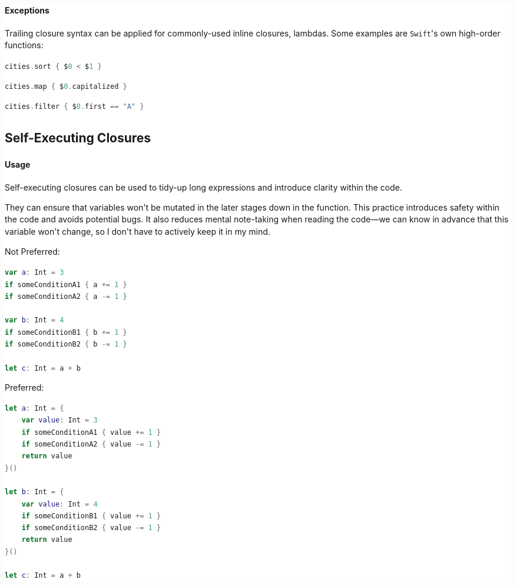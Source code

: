 #### Exceptions

Trailing closure syntax can be applied for commonly-used inline closures, lambdas. Some examples are `Swift`'s own high-order functions:

```swift
cities.sort { $0 < $1 }
```

```swift
cities.map { $0.capitalized }
```

```swift
cities.filter { $0.first == "A" }
``` 

## Self-Executing Closures

#### Usage

Self-executing closures can be used to tidy-up long expressions and introduce clarity within the code.

They can ensure that variables won't be mutated in the later stages down in the function. This practice introduces safety within the code and avoids potential bugs. It also reduces mental note-taking when reading the code—we can know in advance that this variable won't change, so I don't have to actively keep it in my mind.

Not Preferred:

```swift
var a: Int = 3
if someConditionA1 { a += 1 }
if someConditionA2 { a -= 1 }

var b: Int = 4
if someConditionB1 { b += 1 }
if someConditionB2 { b -= 1 }

let c: Int = a + b
```

Preferred:

```swift
let a: Int = {
    var value: Int = 3
    if someConditionA1 { value += 1 }
    if someConditionA2 { value -= 1 }
    return value
}()

let b: Int = {
    var value: Int = 4
    if someConditionB1 { value += 1 }
    if someConditionB2 { value -= 1 }
    return value
}()

let c: Int = a + b
```
